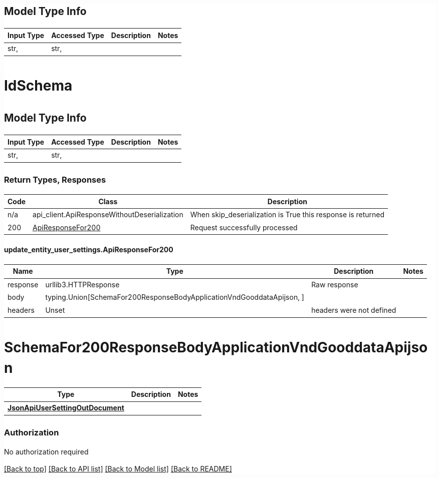 ## Model Type Info
Input Type | Accessed Type | Description | Notes
------------ | ------------- | ------------- | -------------
str,  | str,  |  | 

# IdSchema

## Model Type Info
Input Type | Accessed Type | Description | Notes
------------ | ------------- | ------------- | -------------
str,  | str,  |  | 

### Return Types, Responses

Code | Class | Description
------------- | ------------- | -------------
n/a | api_client.ApiResponseWithoutDeserialization | When skip_deserialization is True this response is returned
200 | [ApiResponseFor200](#update_entity_user_settings.ApiResponseFor200) | Request successfully processed

#### update_entity_user_settings.ApiResponseFor200
Name | Type | Description  | Notes
------------- | ------------- | ------------- | -------------
response | urllib3.HTTPResponse | Raw response |
body | typing.Union[SchemaFor200ResponseBodyApplicationVndGooddataApijson, ] |  |
headers | Unset | headers were not defined |

# SchemaFor200ResponseBodyApplicationVndGooddataApijson
Type | Description  | Notes
------------- | ------------- | -------------
[**JsonApiUserSettingOutDocument**](../../models/JsonApiUserSettingOutDocument.md) |  | 


### Authorization

No authorization required

[[Back to top]](#__pageTop) [[Back to API list]](../../../README.md#documentation-for-api-endpoints) [[Back to Model list]](../../../README.md#documentation-for-models) [[Back to README]](../../../README.md)
